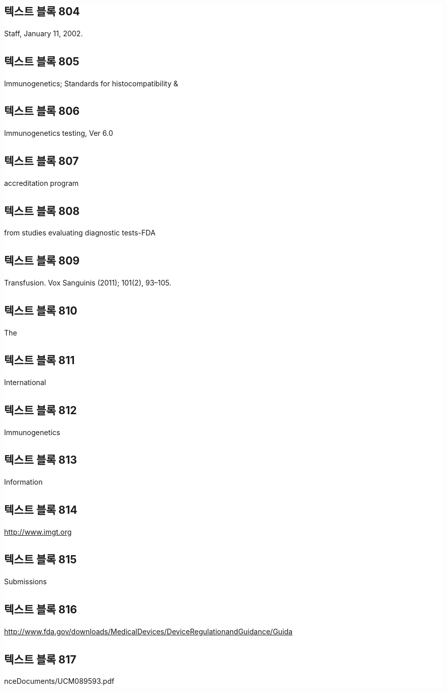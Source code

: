 ## 텍스트 블록 804
Staff, January 11, 2002.

## 텍스트 블록 805
Immunogenetics; Standards for histocompatibility &

## 텍스트 블록 806
Immunogenetics testing, Ver 6.0

## 텍스트 블록 807
accreditation program

## 텍스트 블록 808
from studies evaluating diagnostic tests-FDA

## 텍스트 블록 809
Transfusion. Vox Sanguinis (2011); 101(2), 93–105.

## 텍스트 블록 810
The

## 텍스트 블록 811
International

## 텍스트 블록 812
Immunogenetics

## 텍스트 블록 813
Information

## 텍스트 블록 814
http://www.imgt.org

## 텍스트 블록 815
Submissions

## 텍스트 블록 816
http://www.fda.gov/downloads/MedicalDevices/DeviceRegulationandGuidance/Guida

## 텍스트 블록 817
nceDocuments/UCM089593.pdf
